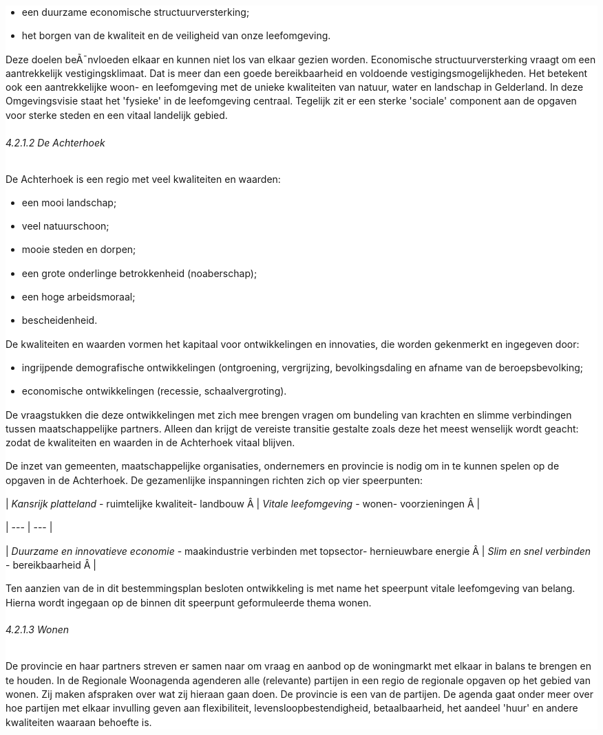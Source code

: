 * een duurzame economische structuurversterking;

* het borgen van de kwaliteit en de veiligheid van onze leefomgeving.

Deze doelen beÃ¯nvloeden elkaar en kunnen niet los van elkaar gezien worden. Economische structuurversterking vraagt om een aantrekkelijk vestigingsklimaat. Dat is meer dan een goede bereikbaarheid en voldoende vestigingsmogelijkheden. Het betekent ook een aantrekkelijke woon\- en leefomgeving met de unieke kwaliteiten van natuur, water en landschap in Gelderland. In deze Omgevingsvisie staat het 'fysieke' in de leefomgeving centraal. Tegelijk zit er een sterke 'sociale' component aan de opgaven voor sterke steden en een vitaal landelijk gebied.

###### 4\.2\.1\.2 De Achterhoek

De Achterhoek is een regio met veel kwaliteiten en waarden:

* een mooi landschap;

* veel natuurschoon;

* mooie steden en dorpen;

* een grote onderlinge betrokkenheid (noaberschap);

* een hoge arbeidsmoraal;

* bescheidenheid.

De kwaliteiten en waarden vormen het kapitaal voor ontwikkelingen en innovaties, die worden gekenmerkt en ingegeven door:

* ingrijpende demografische ontwikkelingen (ontgroening, vergrijzing, bevolkingsdaling en afname van de beroepsbevolking;

* economische ontwikkelingen (recessie, schaalvergroting).

De vraagstukken die deze ontwikkelingen met zich mee brengen vragen om bundeling van krachten en slimme verbindingen tussen maatschappelijke partners. Alleen dan krijgt de vereiste transitie gestalte zoals deze het meest wenselijk wordt geacht: zodat de kwaliteiten en waarden in de Achterhoek vitaal blijven.

De inzet van gemeenten, maatschappelijke organisaties, ondernemers en provincie is nodig om in te kunnen spelen op de opgaven in de Achterhoek. De gezamenlijke inspanningen richten zich op vier speerpunten:

| *Kansrijk platteland* \- ruimtelijke kwaliteit\- landbouw   Â | *Vitale leefomgeving* \- wonen\- voorzieningen   Â |

| --- | --- |

| *Duurzame en innovatieve economie* \- maakindustrie verbinden met topsector\- hernieuwbare energie   Â | *Slim en snel verbinden* \- bereikbaarheid   Â |

Ten aanzien van de in dit bestemmingsplan besloten ontwikkeling is met name het speerpunt vitale leefomgeving van belang. Hierna wordt ingegaan op de binnen dit speerpunt geformuleerde thema wonen.

###### 4\.2\.1\.3 Wonen

De provincie en haar partners streven er samen naar om vraag en aanbod op de woningmarkt met elkaar in balans te brengen en te houden. In de Regionale Woonagenda agenderen alle (relevante) partijen in een regio de regionale opgaven op het gebied van wonen. Zij maken afspraken over wat zij hieraan gaan doen. De provincie is een van de partijen. De agenda gaat onder meer over hoe partijen met elkaar invulling geven aan flexibiliteit, levensloopbestendigheid, betaalbaarheid, het aandeel 'huur' en andere kwaliteiten waaraan behoefte is.
